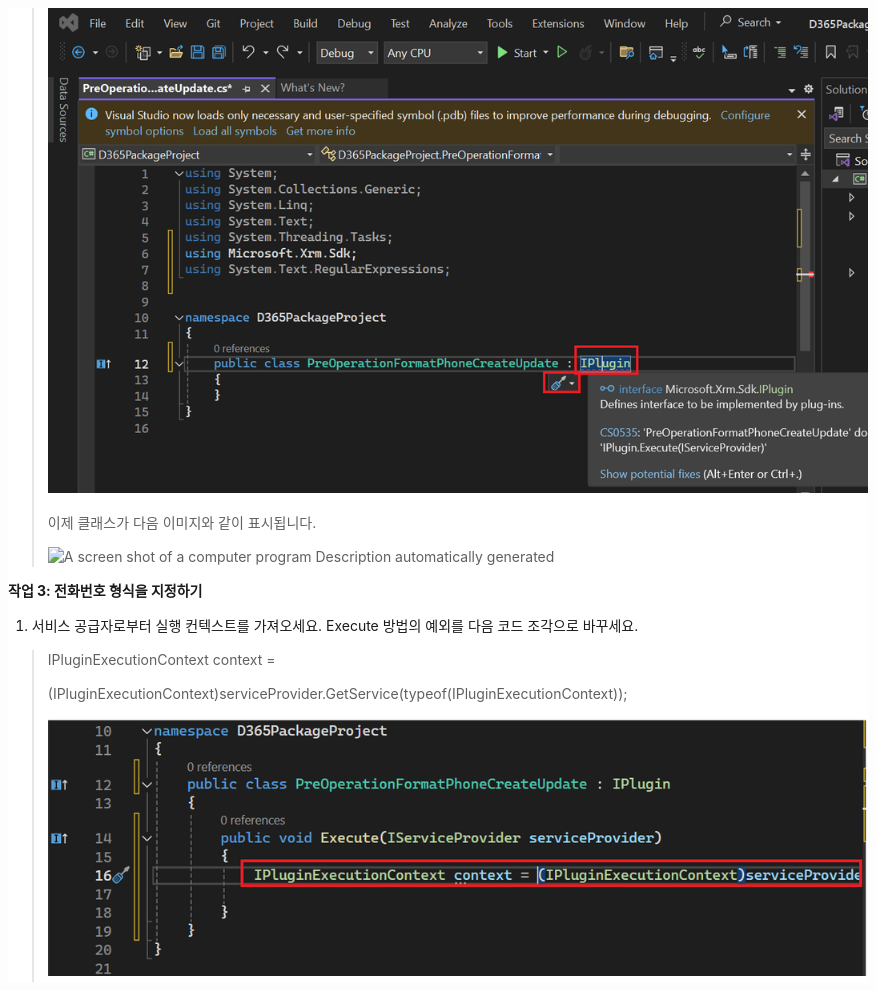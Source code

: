 > ![](./media/image30.png)
>
> 이제 클래스가 다음 이미지와 같이 표시됩니다.
>
> ![A screen shot of a computer program Description automatically
> generated](./media/image31.png)

**작업 3: 전화번호 형식을 지정하기**

1.  서비스 공급자로부터 실행 컨텍스트를 가져오세요. Execute 방법의
    예외를 다음 코드 조각으로 바꾸세요.

> IPluginExecutionContext context =
>
> (IPluginExecutionContext)serviceProvider.GetService(typeof(IPluginExecutionContext));
>
> ![](./media/image32.png)
